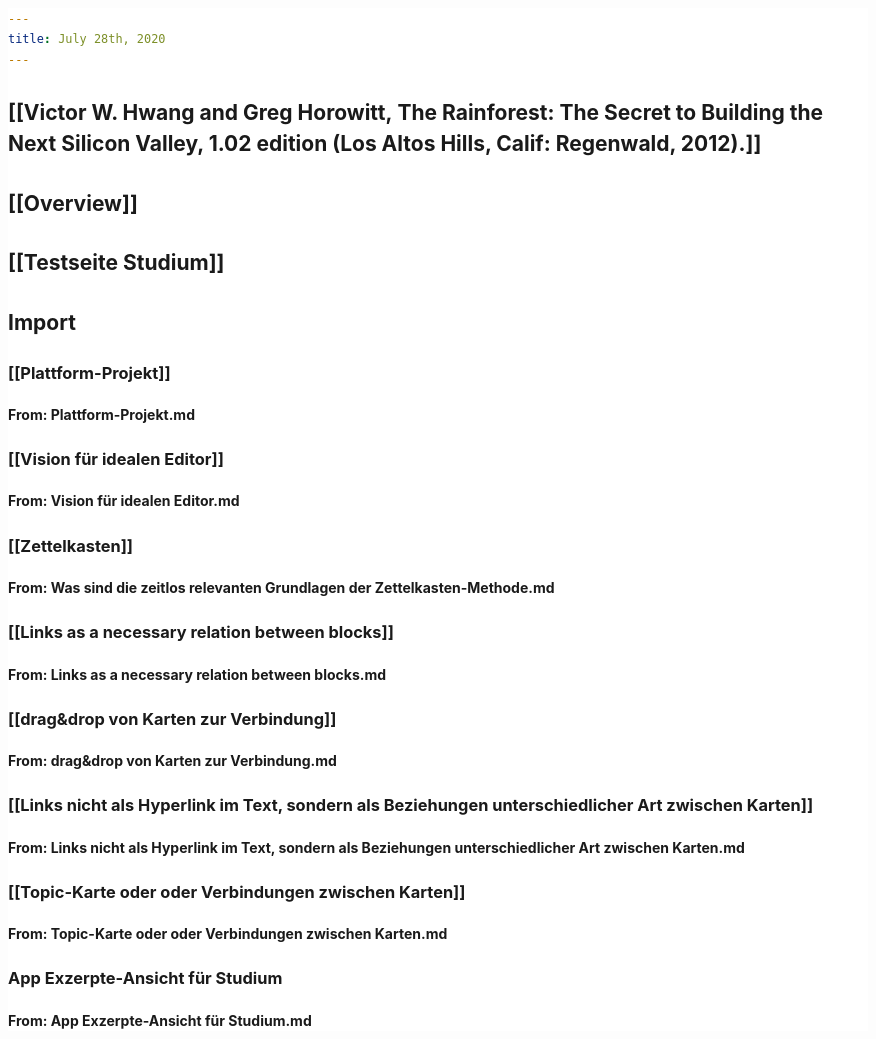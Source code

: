 ```yaml
---
title: July 28th, 2020
---
```


## [[Victor W. Hwang and Greg Horowitt, The Rainforest: The Secret to Building the Next Silicon Valley, 1.02 edition (Los Altos Hills, Calif: Regenwald, 2012).]]

## [[Overview]]

## [[Testseite Studium]]

## Import
### [[Plattform-Projekt]]
#### From: Plattform-Projekt.md

### [[Vision für idealen Editor]]
#### From: Vision für idealen Editor.md

### [[Zettelkasten]]
#### From: Was sind die zeitlos relevanten Grundlagen der Zettelkasten-Methode.md

### [[Links as a necessary relation between blocks]]
#### From: Links as a necessary relation between blocks.md

### [[drag&drop von Karten zur Verbindung]]
#### From: drag&drop von Karten zur Verbindung.md

### [[Links nicht als Hyperlink im Text, sondern als Beziehungen unterschiedlicher Art zwischen Karten]]
#### From: Links nicht als Hyperlink im Text, sondern als Beziehungen unterschiedlicher Art zwischen Karten.md

### [[Topic-Karte oder oder Verbindungen zwischen Karten]]
#### From: Topic-Karte oder oder Verbindungen zwischen Karten.md

### App Exzerpte-Ansicht für Studium
#### From: App Exzerpte-Ansicht für Studium.md
